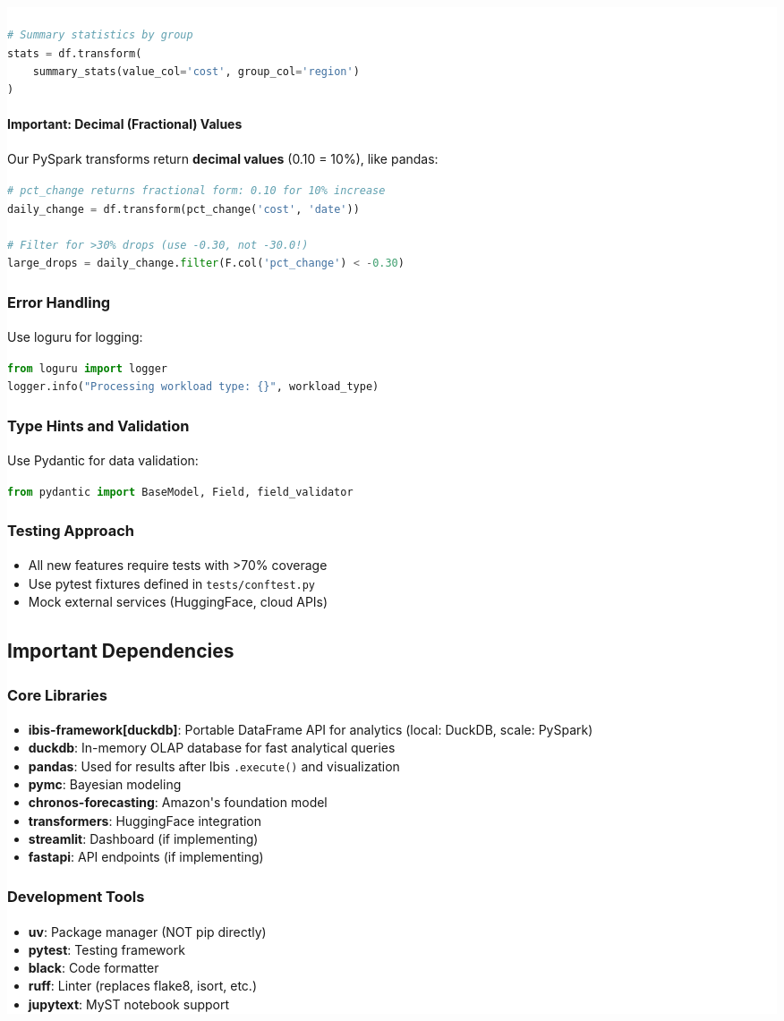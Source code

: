 ```python

# Summary statistics by group
stats = df.transform(
    summary_stats(value_col='cost', group_col='region')
)
```

#### Important: Decimal (Fractional) Values
Our PySpark transforms return **decimal values** (0.10 = 10%), like pandas:

```python
# pct_change returns fractional form: 0.10 for 10% increase
daily_change = df.transform(pct_change('cost', 'date'))

# Filter for >30% drops (use -0.30, not -30.0!)
large_drops = daily_change.filter(F.col('pct_change') < -0.30)
```

### Error Handling
Use loguru for logging:
```python
from loguru import logger
logger.info("Processing workload type: {}", workload_type)
```

### Type Hints and Validation
Use Pydantic for data validation:
```python
from pydantic import BaseModel, Field, field_validator
```

### Testing Approach
- All new features require tests with >70% coverage
- Use pytest fixtures defined in `tests/conftest.py`
- Mock external services (HuggingFace, cloud APIs)

## Important Dependencies

### Core Libraries
- **ibis-framework[duckdb]**: Portable DataFrame API for analytics (local: DuckDB, scale: PySpark)
- **duckdb**: In-memory OLAP database for fast analytical queries
- **pandas**: Used for results after Ibis `.execute()` and visualization
- **pymc**: Bayesian modeling
- **chronos-forecasting**: Amazon's foundation model
- **transformers**: HuggingFace integration
- **streamlit**: Dashboard (if implementing)
- **fastapi**: API endpoints (if implementing)

### Development Tools
- **uv**: Package manager (NOT pip directly)
- **pytest**: Testing framework
- **black**: Code formatter
- **ruff**: Linter (replaces flake8, isort, etc.)
- **jupytext**: MyST notebook support
